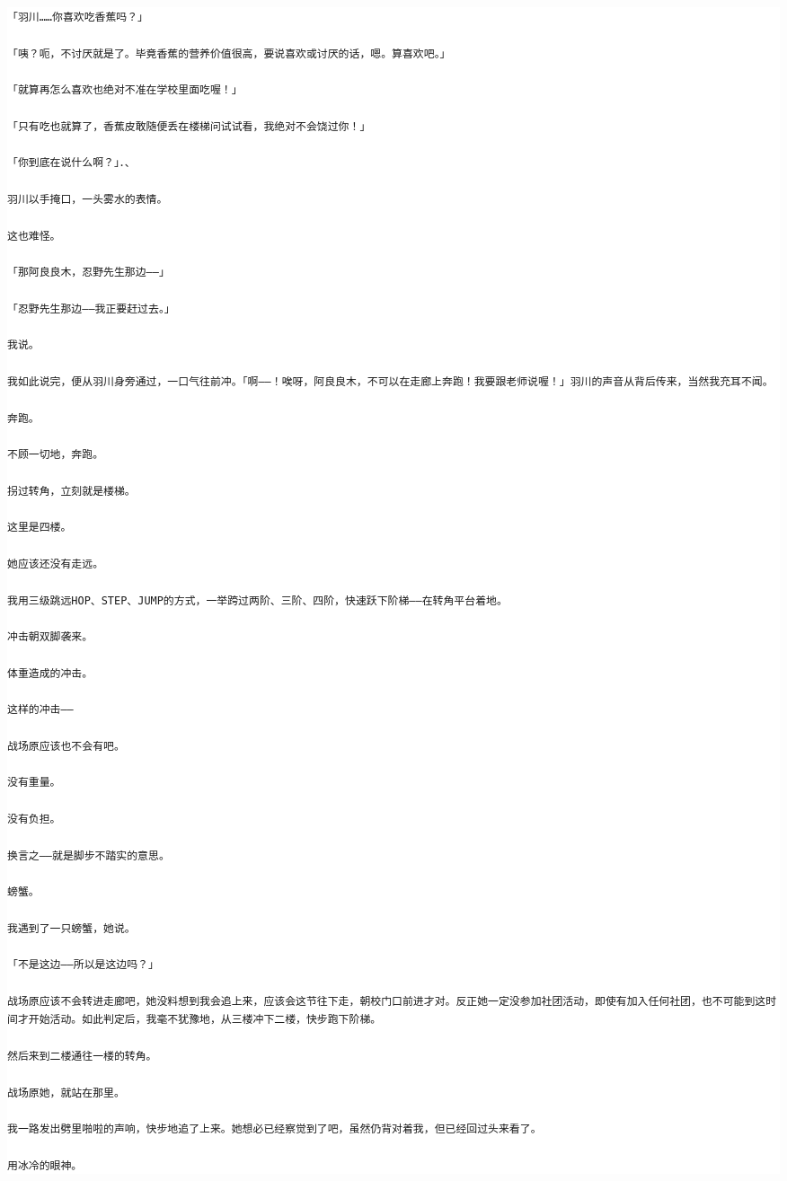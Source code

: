     「羽川……你喜欢吃香蕉吗？」
    
    「咦？呃，不讨厌就是了。毕竟香蕉的营养价值很高，要说喜欢或讨厌的话，嗯。算喜欢吧。」
    
    「就算再怎么喜欢也绝对不准在学校里面吃喔！」
    
    「只有吃也就算了，香蕉皮敢随便丢在楼梯问试试看，我绝对不会饶过你！」
    
    「你到底在说什么啊？」．、
    
    羽川以手掩口，一头雾水的表情。
    
    这也难怪。
    
    「那阿良良木，忍野先生那边——」
    
    「忍野先生那边——我正要赶过去。」
    
    我说。
    
    我如此说完，便从羽川身旁通过，一口气往前冲。「啊——！唉呀，阿良良木，不可以在走廊上奔跑！我要跟老师说喔！」羽川的声音从背后传来，当然我充耳不闻。
    
    奔跑。
    
    不顾一切地，奔跑。
    
    拐过转角，立刻就是楼梯。
    
    这里是四楼。
    
    她应该还没有走远。
    
    我用三级跳远HOP、STEP、JUMP的方式，一举跨过两阶、三阶、四阶，快速跃下阶梯——在转角平台着地。
    
    冲击朝双脚袭来。
    
    体重造成的冲击。
    
    这样的冲击——
    
    战场原应该也不会有吧。
    
    没有重量。
    
    没有负担。
    
    换言之——就是脚步不踏实的意思。
    
    螃蟹。
    
    我遇到了一只螃蟹，她说。
    
    「不是这边——所以是这边吗？」
    
    战场原应该不会转进走廊吧，她没料想到我会追上来，应该会这节往下走，朝校门口前进才对。反正她一定没参加社团活动，即使有加入任何社团，也不可能到这时间才开始活动。如此判定后，我毫不犹豫地，从三楼冲下二楼，快步跑下阶梯。
    
    然后来到二楼通往一楼的转角。
    
    战场原她，就站在那里。
    
    我一路发出劈里啪啦的声响，快步地追了上来。她想必已经察觉到了吧，虽然仍背对着我，但已经回过头来看了。
    
    用冰冷的眼神。
    